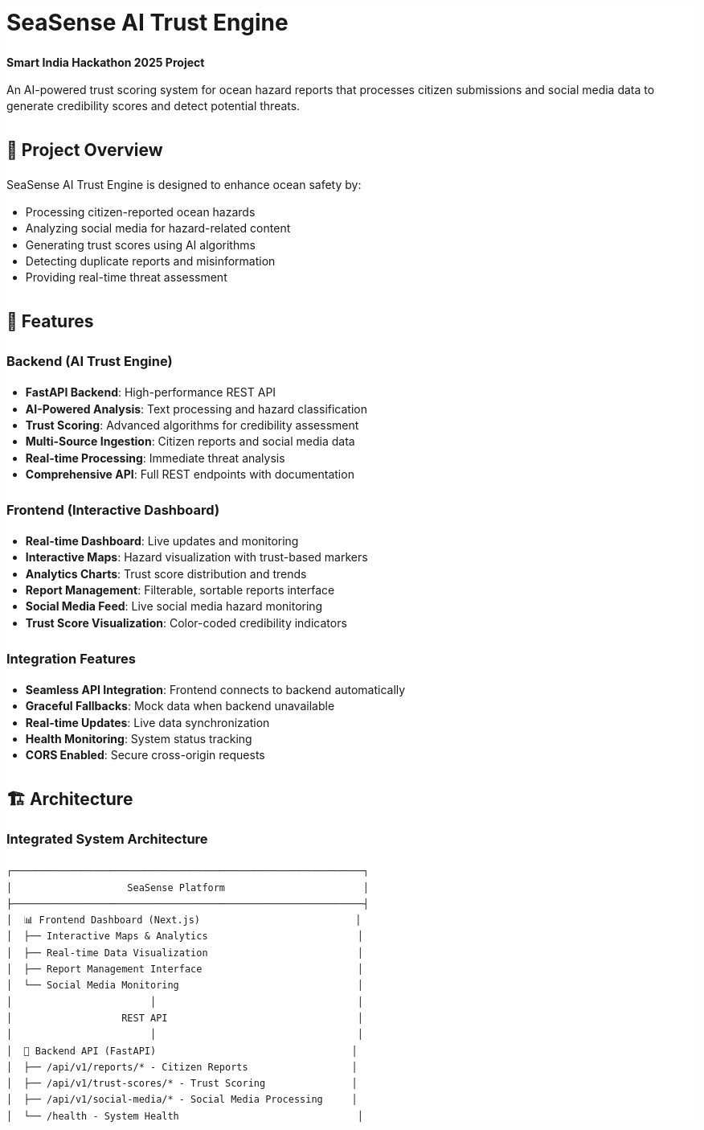 # SeaSense AI Trust Engine

**Smart India Hackathon 2025 Project**

An AI-powered trust scoring system for ocean hazard reports that processes citizen submissions and social media data to generate credibility scores and detect potential threats.

## 🌊 Project Overview

SeaSense AI Trust Engine is designed to enhance ocean safety by:
- Processing citizen-reported ocean hazards
- Analyzing social media for hazard-related content
- Generating trust scores using AI algorithms
- Detecting duplicate reports and misinformation
- Providing real-time threat assessment

## 🚀 Features

### Backend (AI Trust Engine)
- **FastAPI Backend**: High-performance REST API
- **AI-Powered Analysis**: Text processing and hazard classification
- **Trust Scoring**: Advanced algorithms for credibility assessment
- **Multi-Source Ingestion**: Citizen reports and social media data
- **Real-time Processing**: Immediate threat analysis
- **Comprehensive API**: Full REST endpoints with documentation

### Frontend (Interactive Dashboard)
- **Real-time Dashboard**: Live updates and monitoring
- **Interactive Maps**: Hazard visualization with trust-based markers
- **Analytics Charts**: Trust score distribution and trends
- **Report Management**: Filterable, sortable reports interface
- **Social Media Feed**: Live social media hazard monitoring
- **Trust Score Visualization**: Color-coded credibility indicators

### Integration Features
- **Seamless API Integration**: Frontend connects to backend automatically
- **Graceful Fallbacks**: Mock data when backend unavailable
- **Real-time Updates**: Live data synchronization
- **Health Monitoring**: System status tracking
- **CORS Enabled**: Secure cross-origin requests

## 🏗️ Architecture

### Integrated System Architecture
```
┌─────────────────────────────────────────────────────────────┐
│                    SeaSense Platform                        │
├─────────────────────────────────────────────────────────────┤
│  📊 Frontend Dashboard (Next.js)                           │
│  ├── Interactive Maps & Analytics                          │
│  ├── Real-time Data Visualization                          │
│  ├── Report Management Interface                           │
│  └── Social Media Monitoring                               │
│                        │                                   │
│                   REST API                                 │
│                        │                                   │
│  🔧 Backend API (FastAPI)                                  │
│  ├── /api/v1/reports/* - Citizen Reports                  │
│  ├── /api/v1/trust-scores/* - Trust Scoring               │
│  ├── /api/v1/social-media/* - Social Media Processing     │
│  └── /health - System Health                               │
```